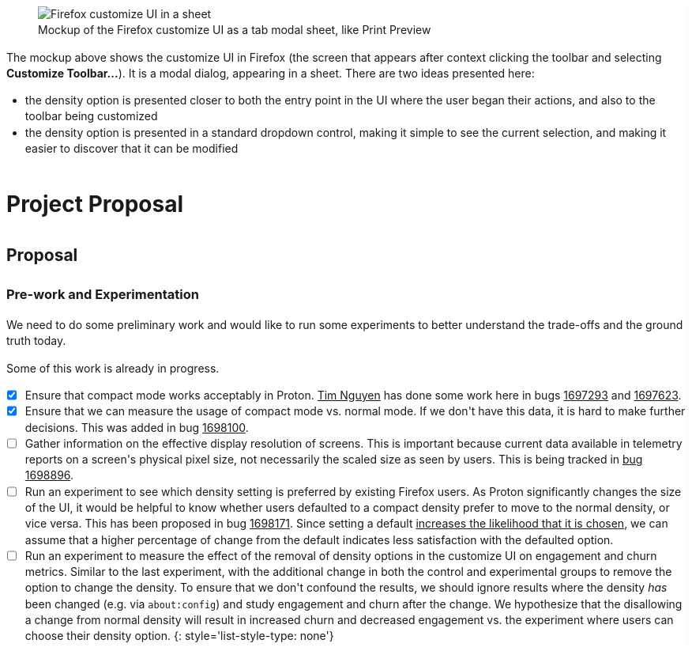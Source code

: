 <p>
<figure>
    	<picture>
    	  <source type="image/webp" srcset="{{site.url}}/assets/images/firefox-customize-sheet-mockup.webp">
    	  <source type="image/png" srcset="{{site.url}}/assets/images/firefox-customize-sheet-mockup.png">
  <img src="{{site.url}}/assets/images/firefox-customize-sheet-mockup.png" alt="Firefox customize UI in a sheet"/>
    	</picture>
  <figcaption>Mockup of the Firefox customize UI as a tab modal sheet, like Print Preview</figcaption>
</figure>
</p>

The mockup above shows the customize UI in Firefox (the screen that appears after context clicking the toolbar and selecting **Customize Toolbar...**). It is a modal dialog, appearing in a sheet. There are two ideas presented here:

* the density option is presented closer to both the entry point in the UI where the user began their actions, and also to the toolbar being customized
* the density option is presented in a standard dropdown control, making it simple to see the current selection, and making it easier to discover that it can be modified

# Project Proposal

## Proposal

### Pre-work and Experimentation

We need to do some preliminary work and would like to run some experiments to better understand the trade-offs and the ground truth today.

Some of this work is already in progress.

- [x] Ensure that compact mode works acceptably in Proton. [Tim Nguyen](https://bugzilla.mozilla.org/user_profile?user_id=445472) has done some work here in bugs [1697293](https://bugzilla.mozilla.org/show_bug.cgi?id=1697293 "Bug 1697293 - Improve Proton compact density") and [1697623](https://bugzilla.mozilla.org/show_bug.cgi?id=1697623 "Bug 1697623 - Improve proton compact density - round 2").
- [x] Ensure that we can measure the usage of compact mode vs. normal mode. If we don't have this data, it is hard to make further decisions. This was added in bug [1698100](https://bugzilla.mozilla.org/show_bug.cgi?id=1698100 "Bug 1698100 - Record usage of compact mode in telemetry").
- [ ] Gather information on the effective display resolution of screens. This is important because current data available in telemetry reports on a screen's physical pixel size, not necessarily the scaled size as seen by users. This is being tracked in [bug 1698896](https://bugzilla.mozilla.org/show_bug.cgi?id=1698896 "Bug 1698896 - Collect telemetry on users' virtual resolutions as well as physical resolution").
- [ ] Run an experiment to see which density setting is preferred by existing Firefox users. As Proton significantly changes the size of the UI, it would be helpful to know whether users defaulted to a compact density prefer to move to the normal density, or vice versa. This has been proposed in bug [1698171](https://bugzilla.mozilla.org/show_bug.cgi?id=1698171 "Bug 1698171 - Run an experiment to determine user preference for Normal vs Compact UI density in Proton"). Since setting a default [increases the likelihood that it is chosen](https://en.wikipedia.org/wiki/Default_effect), we can assume that a higher percentage of change from the default indicates less satisfaction with the defaulted option.
- [ ] Run an experiment to measure the effect of the removal of density options in the customize UI on engagement and churn metrics. Similar to the last experiment, with the additional change in both the control and experimental groups to remove the option to change the density. To ensure that we don't confound the results, we should ignore results where the density *has* been changed (e.g. via `about:config`) and study engagement and churn after the change. We hypothesize that the disallowing a change from normal density will result in increased churn and decreased engagement vs. the experiment where users can choose their density option.
{: style='list-style-type: none'}
